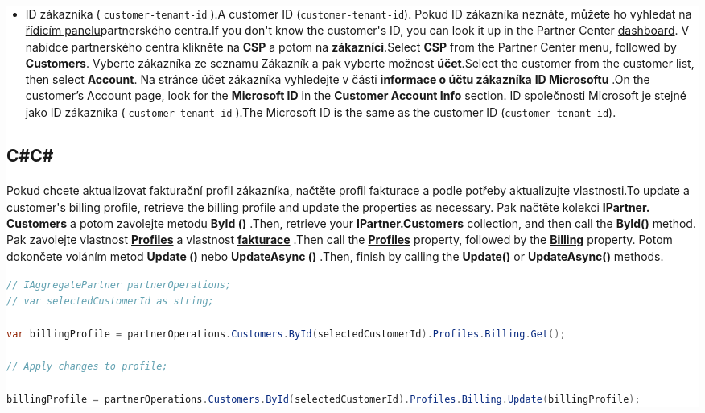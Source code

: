 - <span data-ttu-id="589e7-113">ID zákazníka ( `customer-tenant-id` ).</span><span class="sxs-lookup"><span data-stu-id="589e7-113">A customer ID (`customer-tenant-id`).</span></span> <span data-ttu-id="589e7-114">Pokud ID zákazníka neznáte, můžete ho vyhledat na [řídicím panelu](https://partner.microsoft.com/dashboard)partnerského centra.</span><span class="sxs-lookup"><span data-stu-id="589e7-114">If you don't know the customer's ID, you can look it up in the Partner Center [dashboard](https://partner.microsoft.com/dashboard).</span></span> <span data-ttu-id="589e7-115">V nabídce partnerského centra klikněte na **CSP** a potom na **zákazníci**.</span><span class="sxs-lookup"><span data-stu-id="589e7-115">Select **CSP** from the Partner Center menu, followed by **Customers**.</span></span> <span data-ttu-id="589e7-116">Vyberte zákazníka ze seznamu Zákazník a pak vyberte možnost **účet**.</span><span class="sxs-lookup"><span data-stu-id="589e7-116">Select the customer from the customer list, then select **Account**.</span></span> <span data-ttu-id="589e7-117">Na stránce účet zákazníka vyhledejte v části **informace o účtu zákazníka** **ID Microsoftu** .</span><span class="sxs-lookup"><span data-stu-id="589e7-117">On the customer’s Account page, look for the **Microsoft ID** in the **Customer Account Info** section.</span></span> <span data-ttu-id="589e7-118">ID společnosti Microsoft je stejné jako ID zákazníka ( `customer-tenant-id` ).</span><span class="sxs-lookup"><span data-stu-id="589e7-118">The Microsoft ID is the same as the customer ID  (`customer-tenant-id`).</span></span>

## <a name="c"></a><span data-ttu-id="589e7-119">C\#</span><span class="sxs-lookup"><span data-stu-id="589e7-119">C\#</span></span>

<span data-ttu-id="589e7-120">Pokud chcete aktualizovat fakturační profil zákazníka, načtěte profil fakturace a podle potřeby aktualizujte vlastnosti.</span><span class="sxs-lookup"><span data-stu-id="589e7-120">To update a customer's billing profile, retrieve the billing profile and update the properties as necessary.</span></span> <span data-ttu-id="589e7-121">Pak načtěte kolekci [**IPartner. Customers**](/dotnet/api/microsoft.store.partnercenter.ipartner.customers) a potom zavolejte metodu [**ById ()**](/dotnet/api/microsoft.store.partnercenter.customers.icustomercollection.byid) .</span><span class="sxs-lookup"><span data-stu-id="589e7-121">Then, retrieve your [**IPartner.Customers**](/dotnet/api/microsoft.store.partnercenter.ipartner.customers) collection, and then call the [**ById()**](/dotnet/api/microsoft.store.partnercenter.customers.icustomercollection.byid) method.</span></span> <span data-ttu-id="589e7-122">Pak zavolejte vlastnost [**Profiles**](/dotnet/api/microsoft.store.partnercenter.customers.icustomer.profiles) a vlastnost [**fakturace**](/dotnet/api/microsoft.store.partnercenter.customers.profiles.icustomerprofilecollection.billing) .</span><span class="sxs-lookup"><span data-stu-id="589e7-122">Then call the [**Profiles**](/dotnet/api/microsoft.store.partnercenter.customers.icustomer.profiles) property, followed by the [**Billing**](/dotnet/api/microsoft.store.partnercenter.customers.profiles.icustomerprofilecollection.billing) property.</span></span> <span data-ttu-id="589e7-123">Potom dokončete voláním metod [**Update ()**](/dotnet/api/microsoft.store.partnercenter.customers.profiles.icustomerprofile-1.update) nebo [**UpdateAsync ()**](/dotnet/api/microsoft.store.partnercenter.customers.profiles.icustomerprofile-1.updateasync) .</span><span class="sxs-lookup"><span data-stu-id="589e7-123">Then, finish by calling the [**Update()**](/dotnet/api/microsoft.store.partnercenter.customers.profiles.icustomerprofile-1.update) or [**UpdateAsync()**](/dotnet/api/microsoft.store.partnercenter.customers.profiles.icustomerprofile-1.updateasync) methods.</span></span>

``` csharp
// IAggregatePartner partnerOperations;
// var selectedCustomerId as string;

var billingProfile = partnerOperations.Customers.ById(selectedCustomerId).Profiles.Billing.Get();

// Apply changes to profile;

billingProfile = partnerOperations.Customers.ById(selectedCustomerId).Profiles.Billing.Update(billingProfile);
```
